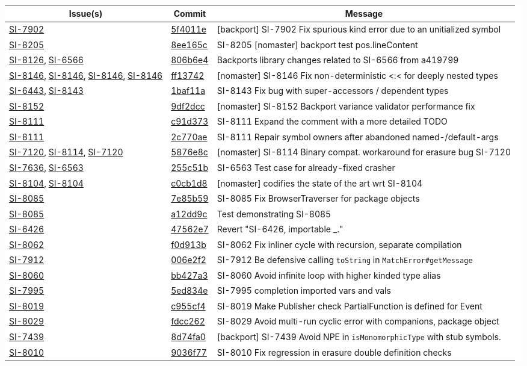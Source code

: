 Issue(s) | Commit | Message
--- | --- | ---
[SI-7902](https://issues.scala-lang.org/browse/SI-7902) | [5f4011e](https://github.com/scala/scala/commit/5f4011e) | <notextile>[backport] SI-7902 Fix spurious kind error due to an unitialized symbol</notextile>
[SI-8205](https://issues.scala-lang.org/browse/SI-8205) | [8ee165c](https://github.com/scala/scala/commit/8ee165c) | <notextile>SI-8205 [nomaster] backport test pos.lineContent</notextile>
[SI-8126](https://issues.scala-lang.org/browse/SI-8126), [SI-6566](https://issues.scala-lang.org/browse/SI-6566) | [806b6e4](https://github.com/scala/scala/commit/806b6e4) | <notextile>Backports library changes related to SI-6566 from a419799</notextile>
[SI-8146](https://issues.scala-lang.org/browse/SI-8146), [SI-8146](https://issues.scala-lang.org/browse/SI-8146), [SI-8146](https://issues.scala-lang.org/browse/SI-8146), [SI-8146](https://issues.scala-lang.org/browse/SI-8146) | [ff13742](https://github.com/scala/scala/commit/ff13742) | <notextile>[nomaster] SI-8146 Fix non-deterministic &lt;:&lt; for deeply nested types</notextile>
[SI-6443](https://issues.scala-lang.org/browse/SI-6443), [SI-8143](https://issues.scala-lang.org/browse/SI-8143) | [1baf11a](https://github.com/scala/scala/commit/1baf11a) | <notextile>SI-8143 Fix bug with super-accessors / dependent types</notextile>
[SI-8152](https://issues.scala-lang.org/browse/SI-8152) | [9df2dcc](https://github.com/scala/scala/commit/9df2dcc) | <notextile>[nomaster] SI-8152 Backport variance validator performance fix</notextile>
[SI-8111](https://issues.scala-lang.org/browse/SI-8111) | [c91d373](https://github.com/scala/scala/commit/c91d373) | <notextile>SI-8111 Expand the comment with a more detailed TODO</notextile>
[SI-8111](https://issues.scala-lang.org/browse/SI-8111) | [2c770ae](https://github.com/scala/scala/commit/2c770ae) | <notextile>SI-8111 Repair symbol owners after abandoned named-/default-args</notextile>
[SI-7120](https://issues.scala-lang.org/browse/SI-7120), [SI-8114](https://issues.scala-lang.org/browse/SI-8114), [SI-7120](https://issues.scala-lang.org/browse/SI-7120) | [5876e8c](https://github.com/scala/scala/commit/5876e8c) | <notextile>[nomaster] SI-8114 Binary compat. workaround for erasure bug SI-7120</notextile>
[SI-7636](https://issues.scala-lang.org/browse/SI-7636), [SI-6563](https://issues.scala-lang.org/browse/SI-6563) | [255c51b](https://github.com/scala/scala/commit/255c51b) | <notextile>SI-6563 Test case for already-fixed crasher</notextile>
[SI-8104](https://issues.scala-lang.org/browse/SI-8104), [SI-8104](https://issues.scala-lang.org/browse/SI-8104) | [c0cb1d8](https://github.com/scala/scala/commit/c0cb1d8) | <notextile>[nomaster] codifies the state of the art wrt SI-8104</notextile>
[SI-8085](https://issues.scala-lang.org/browse/SI-8085) | [7e85b59](https://github.com/scala/scala/commit/7e85b59) | <notextile>SI-8085 Fix BrowserTraverser for package objects</notextile>
[SI-8085](https://issues.scala-lang.org/browse/SI-8085) | [a12dd9c](https://github.com/scala/scala/commit/a12dd9c) | <notextile>Test demonstrating SI-8085</notextile>
[SI-6426](https://issues.scala-lang.org/browse/SI-6426) | [47562e7](https://github.com/scala/scala/commit/47562e7) | <notextile>Revert &quot;SI-6426, importable _.&quot;</notextile>
[SI-8062](https://issues.scala-lang.org/browse/SI-8062) | [f0d913b](https://github.com/scala/scala/commit/f0d913b) | <notextile>SI-8062 Fix inliner cycle with recursion, separate compilation</notextile>
[SI-7912](https://issues.scala-lang.org/browse/SI-7912) | [006e2f2](https://github.com/scala/scala/commit/006e2f2) | <notextile>SI-7912 Be defensive calling `toString` in `MatchError#getMessage`</notextile>
[SI-8060](https://issues.scala-lang.org/browse/SI-8060) | [bb427a3](https://github.com/scala/scala/commit/bb427a3) | <notextile>SI-8060 Avoid infinite loop with higher kinded type alias</notextile>
[SI-7995](https://issues.scala-lang.org/browse/SI-7995) | [5ed834e](https://github.com/scala/scala/commit/5ed834e) | <notextile>SI-7995 completion imported vars and vals</notextile>
[SI-8019](https://issues.scala-lang.org/browse/SI-8019) | [c955cf4](https://github.com/scala/scala/commit/c955cf4) | <notextile>SI-8019 Make Publisher check PartialFunction is defined for Event</notextile>
[SI-8029](https://issues.scala-lang.org/browse/SI-8029) | [fdcc262](https://github.com/scala/scala/commit/fdcc262) | <notextile>SI-8029 Avoid multi-run cyclic error with companions, package object</notextile>
[SI-7439](https://issues.scala-lang.org/browse/SI-7439) | [8d74fa0](https://github.com/scala/scala/commit/8d74fa0) | <notextile>[backport] SI-7439 Avoid NPE in `isMonomorphicType` with stub symbols.</notextile>
[SI-8010](https://issues.scala-lang.org/browse/SI-8010) | [9036f77](https://github.com/scala/scala/commit/9036f77) | <notextile>SI-8010 Fix regression in erasure double definition checks</notextile>
